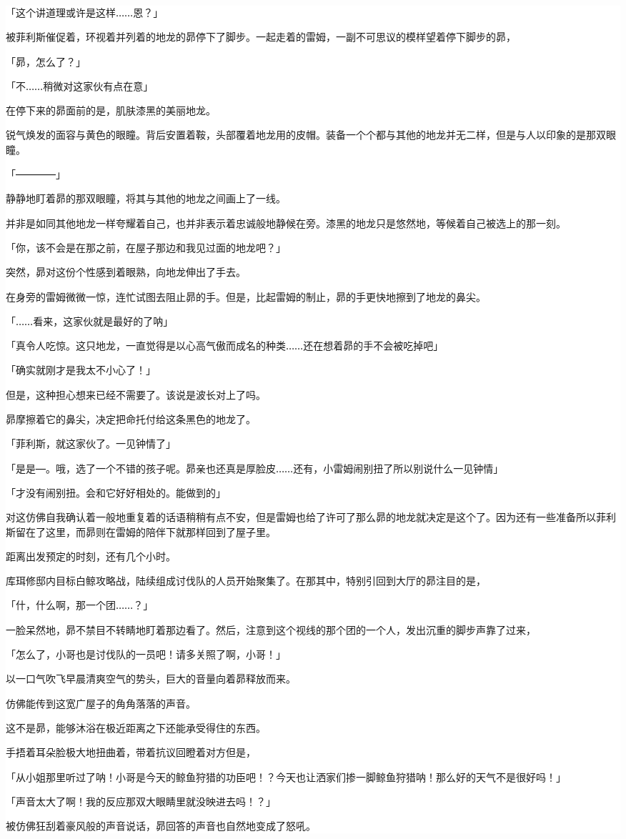 「这个讲道理或许是这样……恩？」

被菲利斯催促着，环视着并列着的地龙的昴停下了脚步。一起走着的雷姆，一副不可思议的模样望着停下脚步的昴，

「昴，怎么了？」

「不……稍微对这家伙有点在意」

在停下来的昴面前的是，肌肤漆黑的美丽地龙。

锐气焕发的面容与黄色的眼瞳。背后安置着鞍，头部覆着地龙用的皮帽。装备一个个都与其他的地龙并无二样，但是与人以印象的是那双眼瞳。

「————」

静静地盯着昴的那双眼瞳，将其与其他的地龙之间画上了一线。

并非是如同其他地龙一样夸耀着自己，也并非表示着忠诚般地静候在旁。漆黑的地龙只是悠然地，等候着自己被选上的那一刻。

「你，该不会是在那之前，在屋子那边和我见过面的地龙吧？」

突然，昴对这份个性感到着眼熟，向地龙伸出了手去。

在身旁的雷姆微微一惊，连忙试图去阻止昴的手。但是，比起雷姆的制止，昴的手更快地擦到了地龙的鼻尖。

「……看来，这家伙就是最好的了呐」

「真令人吃惊。这只地龙，一直觉得是以心高气傲而成名的种类……还在想着昴的手不会被吃掉吧」

「确实就刚才是我太不小心了！」

但是，这种担心想来已经不需要了。该说是波长对上了吗。

昴摩擦着它的鼻尖，决定把命托付给这条黑色的地龙了。

「菲利斯，就这家伙了。一见钟情了」

「是是—。哦，选了一个不错的孩子呢。昴亲也还真是厚脸皮……还有，小雷姆闹别扭了所以别说什么一见钟情」

「才没有闹别扭。会和它好好相处的。能做到的」

对这仿佛自我确认着一般地重复着的话语稍稍有点不安，但是雷姆也给了许可了那么昴的地龙就决定是这个了。因为还有一些准备所以菲利斯留在了这里，而昴则在雷姆的陪伴下就那样回到了屋子里。

距离出发预定的时刻，还有几个小时。

库珥修邸内目标白鲸攻略战，陆续组成讨伐队的人员开始聚集了。在那其中，特别引回到大厅的昴注目的是，

「什，什么啊，那一个团……？」

一脸呆然地，昴不禁目不转睛地盯着那边看了。然后，注意到这个视线的那个团的一个人，发出沉重的脚步声靠了过来，

「怎么了，小哥也是讨伐队的一员吧！请多关照了啊，小哥！」

以一口气吹飞早晨清爽空气的势头，巨大的音量向着昴释放而来。

仿佛能传到这宽广屋子的角角落落的声音。

这不是昴，能够沐浴在极近距离之下还能承受得住的东西。

手捂着耳朵脸极大地扭曲着，带着抗议回瞪着对方但是，

「从小姐那里听过了呐！小哥是今天的鲸鱼狩猎的功臣吧！？今天也让洒家们掺一脚鲸鱼狩猎呐！那么好的天气不是很好吗！」

「声音太大了啊！我的反应那双大眼睛里就没映进去吗！？」

被仿佛狂刮着豪风般的声音说话，昴回答的声音也自然地变成了怒吼。
